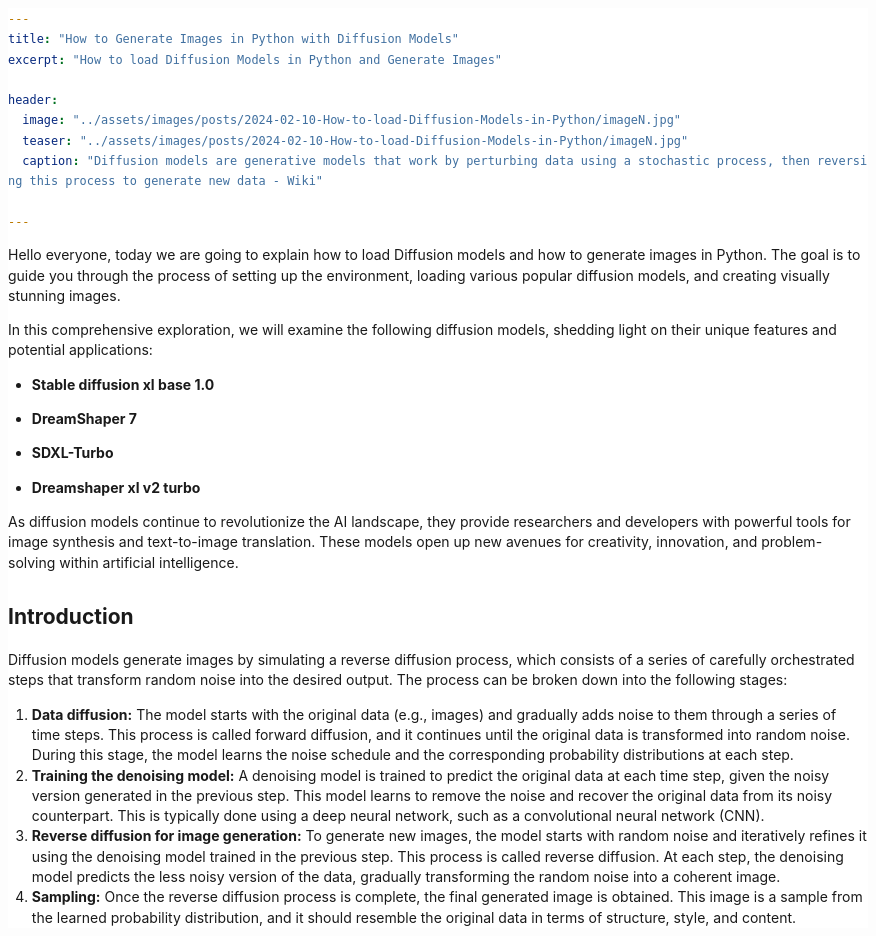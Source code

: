 ```yaml
---
title: "How to Generate Images in Python with Diffusion Models"
excerpt: "How to load Diffusion Models in Python and Generate Images"

header:
  image: "../assets/images/posts/2024-02-10-How-to-load-Diffusion-Models-in-Python/imageN.jpg"
  teaser: "../assets/images/posts/2024-02-10-How-to-load-Diffusion-Models-in-Python/imageN.jpg"
  caption: "Diffusion models are generative models that work by perturbing data using a stochastic process, then reversing this process to generate new data - Wiki"
  
---
```


Hello everyone, today we are going to explain how to load Diffusion models and how to generate images in Python. The goal is to guide you through the process of setting up the environment, loading various popular diffusion models, and creating visually stunning images.

In this comprehensive exploration, we will examine the following diffusion models, shedding light on their unique features and potential applications:

- **Stable diffusion xl base 1.0**

- **DreamShaper 7**

- **SDXL-Turbo**

- **Dreamshaper xl v2 turbo**

As diffusion models continue to revolutionize the AI landscape, they provide researchers and developers with powerful tools for image synthesis and text-to-image translation. These models open up new avenues for creativity, innovation, and problem-solving within artificial intelligence.

## Introduction 

Diffusion models generate images by simulating a reverse diffusion process, which consists of a series of carefully orchestrated steps that transform random noise into the desired output. The process can be broken down into the following stages:

1. **Data diffusion:** The model starts with the original data (e.g., images) and gradually adds noise to them through a series of time steps. This process is called forward diffusion, and it continues until the original data is transformed into random noise. During this stage, the model learns the noise schedule and the corresponding probability distributions at each step.
2. **Training the denoising model:** A denoising model is trained to predict the original data at each time step, given the noisy version generated in the previous step. This model learns to remove the noise and recover the original data from its noisy counterpart. This is typically done using a deep neural network, such as a convolutional neural network (CNN).
3. **Reverse diffusion for image generation:** To generate new images, the model starts with random noise and iteratively refines it using the denoising model trained in the previous step. This process is called reverse diffusion. At each step, the denoising model predicts the less noisy version of the data, gradually transforming the random noise into a coherent image.
4. **Sampling:** Once the reverse diffusion process is complete, the final generated image is obtained. This image is a sample from the learned probability distribution, and it should resemble the original data in terms of structure, style, and content.

